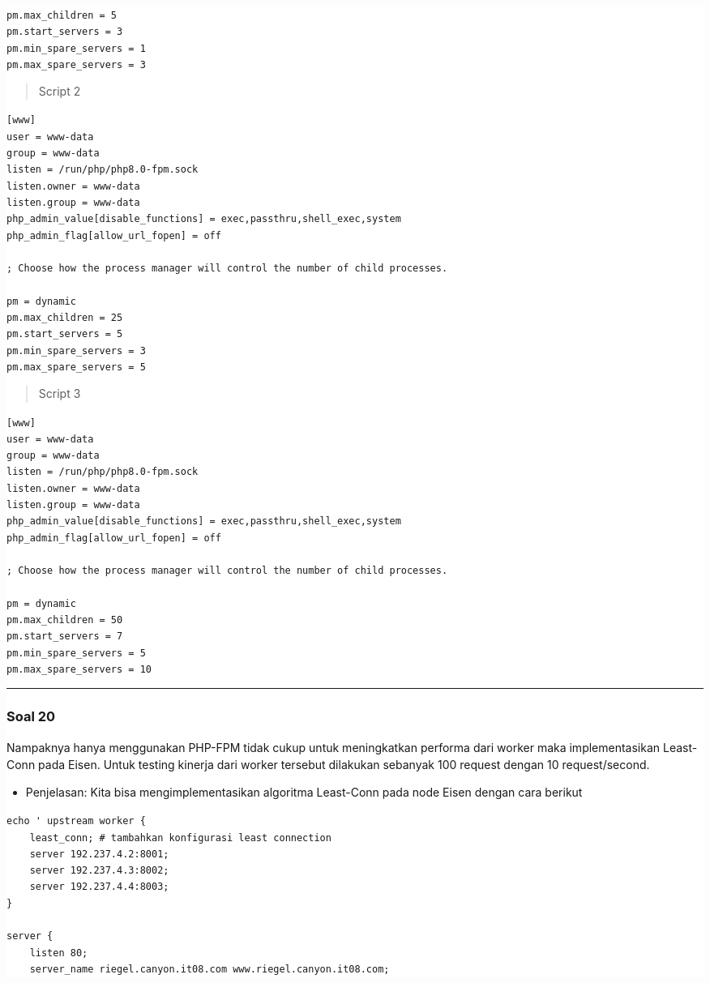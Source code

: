 ```
pm.max_children = 5
pm.start_servers = 3
pm.min_spare_servers = 1
pm.max_spare_servers = 3
```
> Script 2
```
[www]
user = www-data
group = www-data
listen = /run/php/php8.0-fpm.sock
listen.owner = www-data
listen.group = www-data
php_admin_value[disable_functions] = exec,passthru,shell_exec,system
php_admin_flag[allow_url_fopen] = off

; Choose how the process manager will control the number of child processes.

pm = dynamic
pm.max_children = 25
pm.start_servers = 5
pm.min_spare_servers = 3
pm.max_spare_servers = 5
```
> Script 3
```
[www]
user = www-data
group = www-data
listen = /run/php/php8.0-fpm.sock
listen.owner = www-data
listen.group = www-data
php_admin_value[disable_functions] = exec,passthru,shell_exec,system
php_admin_flag[allow_url_fopen] = off

; Choose how the process manager will control the number of child processes.

pm = dynamic
pm.max_children = 50
pm.start_servers = 7
pm.min_spare_servers = 5
pm.max_spare_servers = 10
```

---
### Soal 20
Nampaknya hanya menggunakan PHP-FPM tidak cukup untuk meningkatkan performa dari worker maka implementasikan Least-Conn pada Eisen. Untuk testing kinerja dari worker tersebut dilakukan sebanyak 100 request dengan 10 request/second.
- Penjelasan:
Kita bisa mengimplementasikan algoritma Least-Conn pada node Eisen dengan cara berikut
```
echo ' upstream worker {
    least_conn; # tambahkan konfigurasi least connection
    server 192.237.4.2:8001;
    server 192.237.4.3:8002;
    server 192.237.4.4:8003;
}

server {
    listen 80;
    server_name riegel.canyon.it08.com www.riegel.canyon.it08.com;

```